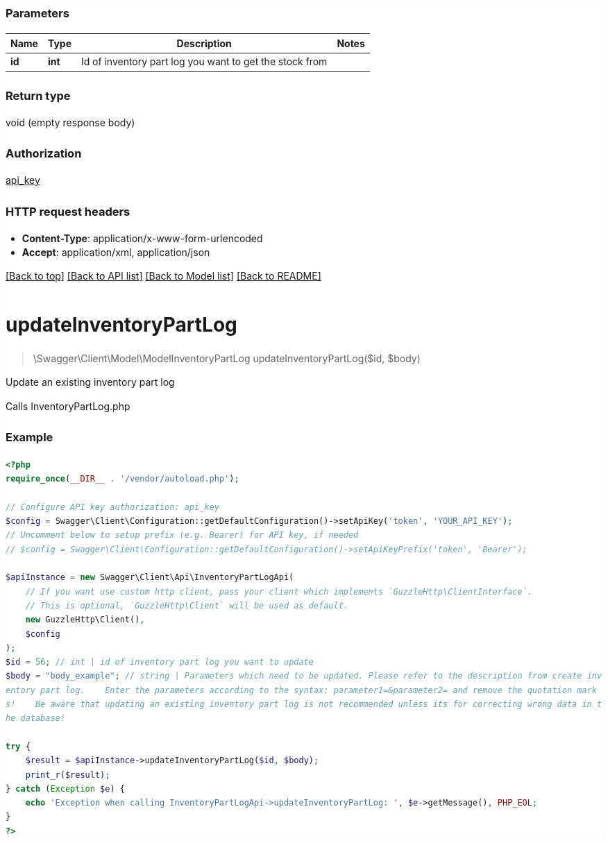 ### Parameters

Name | Type | Description  | Notes
------------- | ------------- | ------------- | -------------
 **id** | **int**| Id of inventory part log you want to get the stock from |

### Return type

void (empty response body)

### Authorization

[api_key](../../README.md#api_key)

### HTTP request headers

 - **Content-Type**: application/x-www-form-urlencoded
 - **Accept**: application/xml, application/json

[[Back to top]](#) [[Back to API list]](../../README.md#documentation-for-api-endpoints) [[Back to Model list]](../../README.md#documentation-for-models) [[Back to README]](../../README.md)

# **updateInventoryPartLog**
> \Swagger\Client\Model\ModelInventoryPartLog updateInventoryPartLog($id, $body)

Update an existing inventory part log

Calls InventoryPartLog.php

### Example
```php
<?php
require_once(__DIR__ . '/vendor/autoload.php');

// Configure API key authorization: api_key
$config = Swagger\Client\Configuration::getDefaultConfiguration()->setApiKey('token', 'YOUR_API_KEY');
// Uncomment below to setup prefix (e.g. Bearer) for API key, if needed
// $config = Swagger\Client\Configuration::getDefaultConfiguration()->setApiKeyPrefix('token', 'Bearer');

$apiInstance = new Swagger\Client\Api\InventoryPartLogApi(
    // If you want use custom http client, pass your client which implements `GuzzleHttp\ClientInterface`.
    // This is optional, `GuzzleHttp\Client` will be used as default.
    new GuzzleHttp\Client(),
    $config
);
$id = 56; // int | id of inventory part log you want to update
$body = "body_example"; // string | Parameters which need to be updated. Please refer to the description from create inventory part log.    Enter the parameters according to the syntax: parameter1=&parameter2= and remove the quotation marks!    Be aware that updating an existing inventory part log is not recommended unless its for correcting wrong data in the database!

try {
    $result = $apiInstance->updateInventoryPartLog($id, $body);
    print_r($result);
} catch (Exception $e) {
    echo 'Exception when calling InventoryPartLogApi->updateInventoryPartLog: ', $e->getMessage(), PHP_EOL;
}
?>
```
